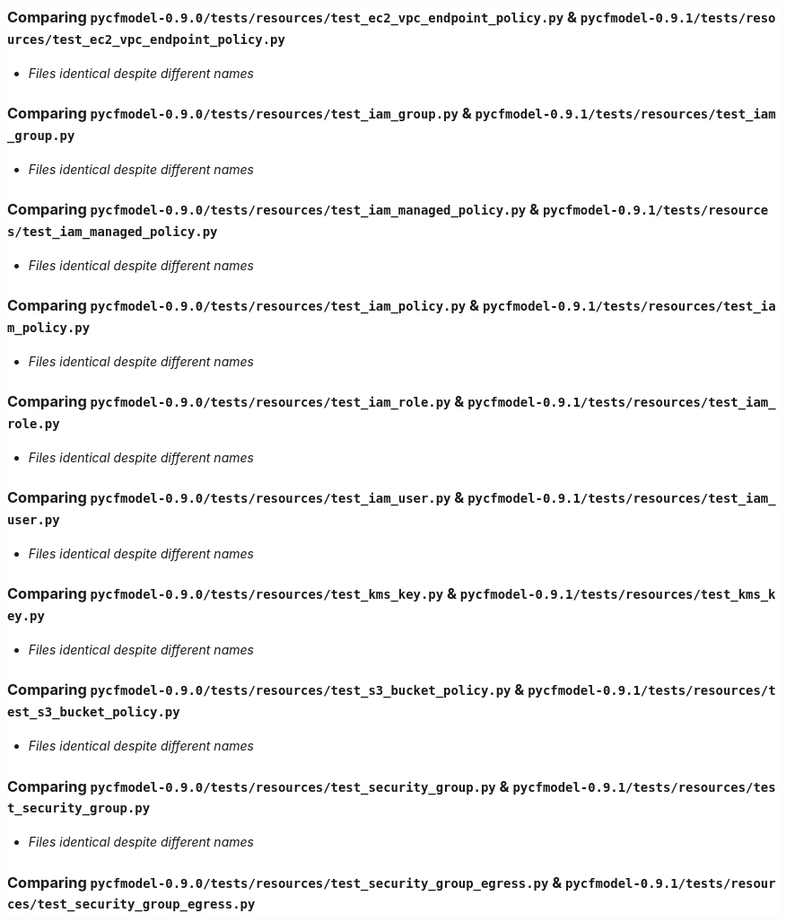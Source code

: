 ### Comparing `pycfmodel-0.9.0/tests/resources/test_ec2_vpc_endpoint_policy.py` & `pycfmodel-0.9.1/tests/resources/test_ec2_vpc_endpoint_policy.py`

 * *Files identical despite different names*

### Comparing `pycfmodel-0.9.0/tests/resources/test_iam_group.py` & `pycfmodel-0.9.1/tests/resources/test_iam_group.py`

 * *Files identical despite different names*

### Comparing `pycfmodel-0.9.0/tests/resources/test_iam_managed_policy.py` & `pycfmodel-0.9.1/tests/resources/test_iam_managed_policy.py`

 * *Files identical despite different names*

### Comparing `pycfmodel-0.9.0/tests/resources/test_iam_policy.py` & `pycfmodel-0.9.1/tests/resources/test_iam_policy.py`

 * *Files identical despite different names*

### Comparing `pycfmodel-0.9.0/tests/resources/test_iam_role.py` & `pycfmodel-0.9.1/tests/resources/test_iam_role.py`

 * *Files identical despite different names*

### Comparing `pycfmodel-0.9.0/tests/resources/test_iam_user.py` & `pycfmodel-0.9.1/tests/resources/test_iam_user.py`

 * *Files identical despite different names*

### Comparing `pycfmodel-0.9.0/tests/resources/test_kms_key.py` & `pycfmodel-0.9.1/tests/resources/test_kms_key.py`

 * *Files identical despite different names*

### Comparing `pycfmodel-0.9.0/tests/resources/test_s3_bucket_policy.py` & `pycfmodel-0.9.1/tests/resources/test_s3_bucket_policy.py`

 * *Files identical despite different names*

### Comparing `pycfmodel-0.9.0/tests/resources/test_security_group.py` & `pycfmodel-0.9.1/tests/resources/test_security_group.py`

 * *Files identical despite different names*

### Comparing `pycfmodel-0.9.0/tests/resources/test_security_group_egress.py` & `pycfmodel-0.9.1/tests/resources/test_security_group_egress.py`
